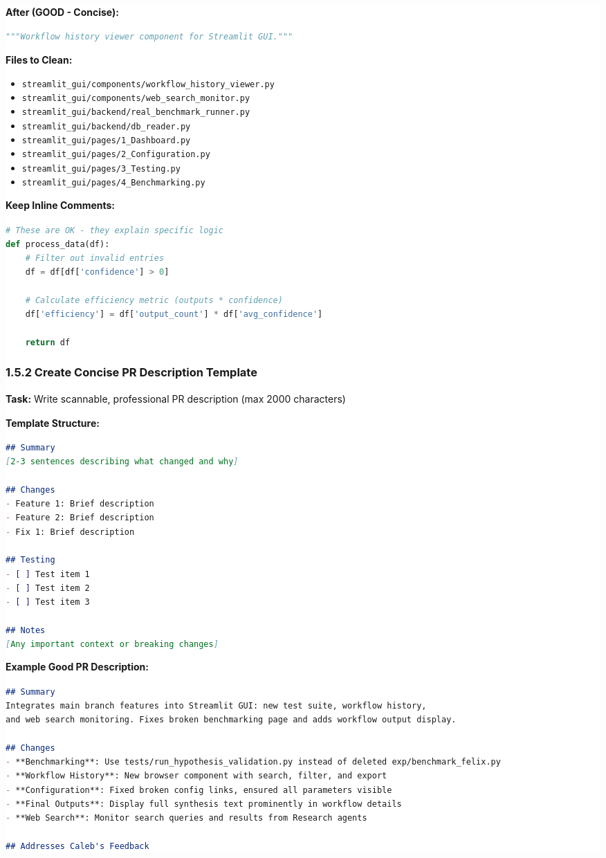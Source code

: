 
**After (GOOD - Concise):**
```python
"""Workflow history viewer component for Streamlit GUI."""
```

**Files to Clean:**
- `streamlit_gui/components/workflow_history_viewer.py`
- `streamlit_gui/components/web_search_monitor.py`
- `streamlit_gui/backend/real_benchmark_runner.py`
- `streamlit_gui/backend/db_reader.py`
- `streamlit_gui/pages/1_Dashboard.py`
- `streamlit_gui/pages/2_Configuration.py`
- `streamlit_gui/pages/3_Testing.py`
- `streamlit_gui/pages/4_Benchmarking.py`

**Keep Inline Comments:**
```python
# These are OK - they explain specific logic
def process_data(df):
    # Filter out invalid entries
    df = df[df['confidence'] > 0]

    # Calculate efficiency metric (outputs * confidence)
    df['efficiency'] = df['output_count'] * df['avg_confidence']

    return df
```

### 1.5.2 Create Concise PR Description Template

**Task:** Write scannable, professional PR description (max 2000 characters)

**Template Structure:**
```markdown
## Summary
[2-3 sentences describing what changed and why]

## Changes
- Feature 1: Brief description
- Feature 2: Brief description
- Fix 1: Brief description

## Testing
- [ ] Test item 1
- [ ] Test item 2
- [ ] Test item 3

## Notes
[Any important context or breaking changes]
```

**Example Good PR Description:**
```markdown
## Summary
Integrates main branch features into Streamlit GUI: new test suite, workflow history,
and web search monitoring. Fixes broken benchmarking page and adds workflow output display.

## Changes
- **Benchmarking**: Use tests/run_hypothesis_validation.py instead of deleted exp/benchmark_felix.py
- **Workflow History**: New browser component with search, filter, and export
- **Configuration**: Fixed broken config links, ensured all parameters visible
- **Final Outputs**: Display full synthesis text prominently in workflow details
- **Web Search**: Monitor search queries and results from Research agents

## Addresses Caleb's Feedback
```